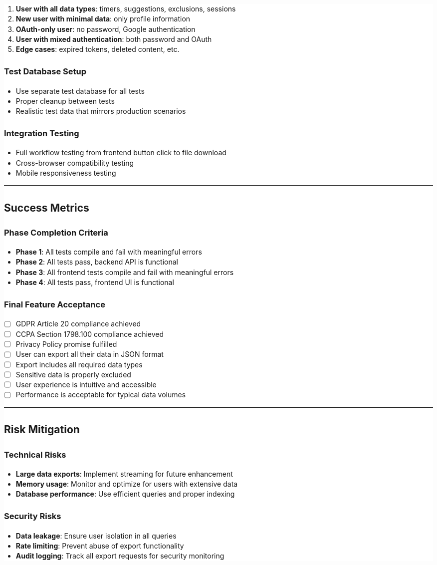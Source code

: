1. **User with all data types**: timers, suggestions, exclusions, sessions
2. **New user with minimal data**: only profile information
3. **OAuth-only user**: no password, Google authentication
4. **User with mixed authentication**: both password and OAuth
5. **Edge cases**: expired tokens, deleted content, etc.

### Test Database Setup
- Use separate test database for all tests
- Proper cleanup between tests
- Realistic test data that mirrors production scenarios

### Integration Testing
- Full workflow testing from frontend button click to file download
- Cross-browser compatibility testing
- Mobile responsiveness testing

---

## Success Metrics

### Phase Completion Criteria
- **Phase 1**: All tests compile and fail with meaningful errors
- **Phase 2**: All tests pass, backend API is functional
- **Phase 3**: All frontend tests compile and fail with meaningful errors
- **Phase 4**: All tests pass, frontend UI is functional

### Final Feature Acceptance
- [ ] GDPR Article 20 compliance achieved
- [ ] CCPA Section 1798.100 compliance achieved
- [ ] Privacy Policy promise fulfilled
- [ ] User can export all their data in JSON format
- [ ] Export includes all required data types
- [ ] Sensitive data is properly excluded
- [ ] User experience is intuitive and accessible
- [ ] Performance is acceptable for typical data volumes

---

## Risk Mitigation

### Technical Risks
- **Large data exports**: Implement streaming for future enhancement
- **Memory usage**: Monitor and optimize for users with extensive data
- **Database performance**: Use efficient queries and proper indexing

### Security Risks
- **Data leakage**: Ensure user isolation in all queries
- **Rate limiting**: Prevent abuse of export functionality
- **Audit logging**: Track all export requests for security monitoring
